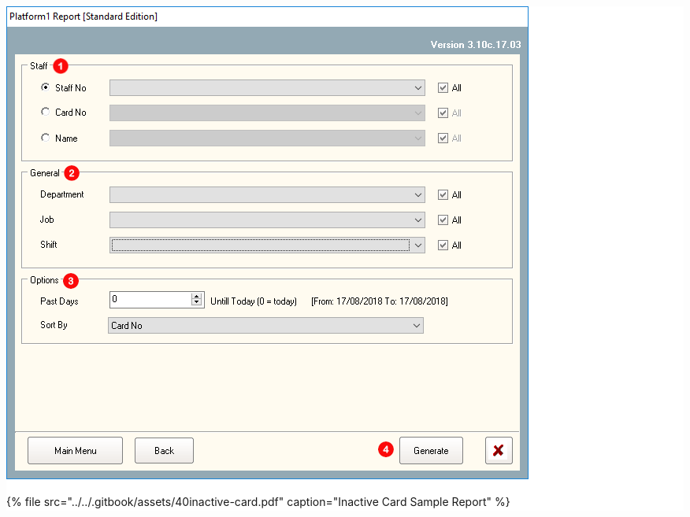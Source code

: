 ![](../../.gitbook/assets/untitled79.png)

{% file src="../../.gitbook/assets/40inactive-card.pdf" caption="Inactive Card Sample Report" %}



